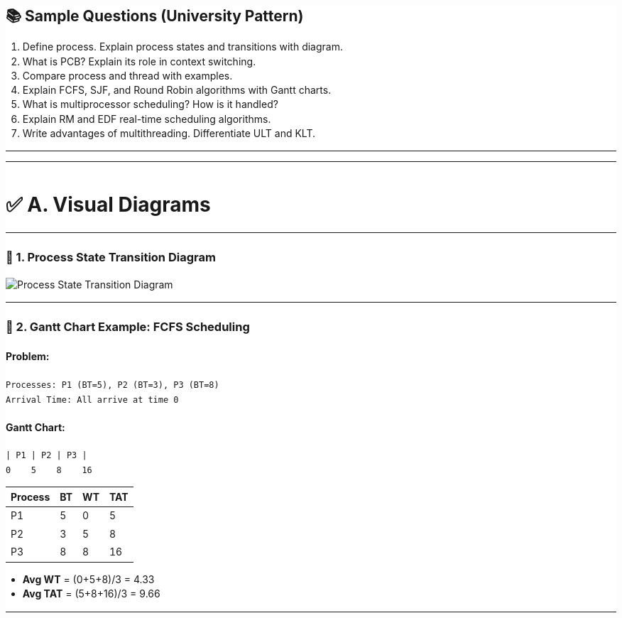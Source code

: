 
## 📚 Sample Questions (University Pattern)

1. Define process. Explain process states and transitions with diagram.
2. What is PCB? Explain its role in context switching.
3. Compare process and thread with examples.
4. Explain FCFS, SJF, and Round Robin algorithms with Gantt charts.
5. What is multiprocessor scheduling? How is it handled?
6. Explain RM and EDF real-time scheduling algorithms.
7. Write advantages of multithreading. Differentiate ULT and KLT.

---

---

# ✅ **A. Visual Diagrams**

---

### 🔹 1. **Process State Transition Diagram**

![Process State Transition Diagram](https://upload.wikimedia.org/wikipedia/commons/thumb/a/ad/Process_states.svg/1024px-Process_states.svg.png)

---

### 🔹 2. **Gantt Chart Example: FCFS Scheduling**

#### Problem:

```text
Processes: P1 (BT=5), P2 (BT=3), P3 (BT=8)
Arrival Time: All arrive at time 0
```

#### Gantt Chart:

```text
| P1 | P2 | P3 |
0    5    8    16
```

| Process | BT | WT | TAT |
| ------- | -- | -- | --- |
| P1      | 5  | 0  | 5   |
| P2      | 3  | 5  | 8   |
| P3      | 8  | 8  | 16  |

* **Avg WT** = (0+5+8)/3 = 4.33
* **Avg TAT** = (5+8+16)/3 = 9.66

---
